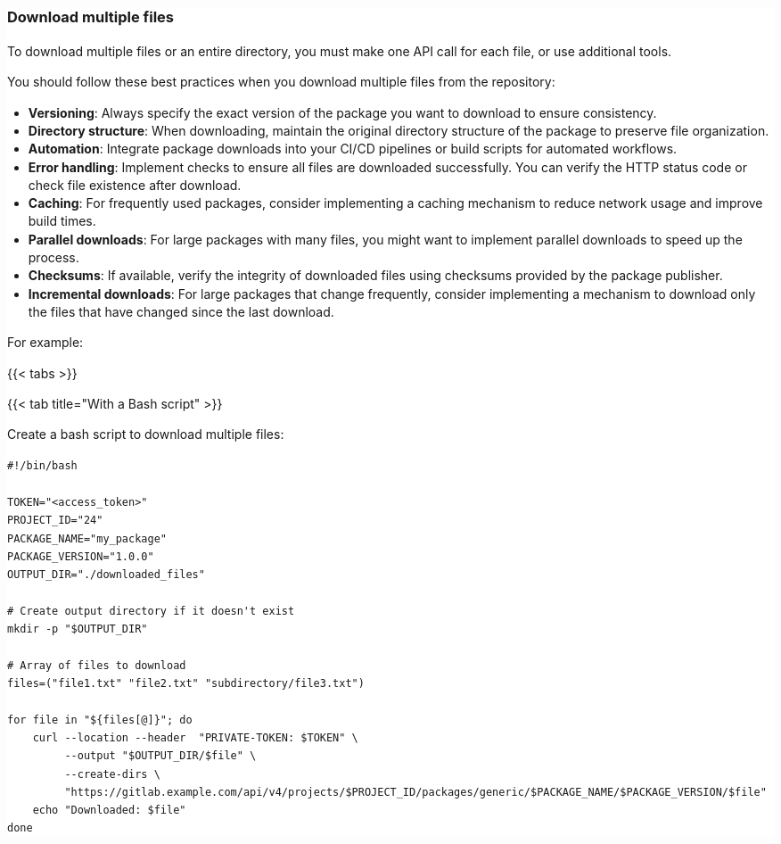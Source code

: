 ### Download multiple files

To download multiple files or an entire directory, you must make one API call for each file, or use additional tools.

You should follow these best practices when you download multiple files from the repository:

- **Versioning**: Always specify the exact version of the package you want to download to ensure consistency.
- **Directory structure**: When downloading, maintain the original directory structure of the package to preserve file organization.
- **Automation**: Integrate package downloads into your CI/CD pipelines or build scripts for automated workflows.
- **Error handling**: Implement checks to ensure all files are downloaded successfully. You can verify the HTTP status code or check file existence after download.
- **Caching**: For frequently used packages, consider implementing a caching mechanism to reduce network usage and improve build times.
- **Parallel downloads**: For large packages with many files, you might want to implement parallel downloads to speed up the process.
- **Checksums**: If available, verify the integrity of downloaded files using checksums provided by the package publisher.
- **Incremental downloads**: For large packages that change frequently, consider implementing a mechanism to download only the files that have changed since the last download.

For example:

{{< tabs >}}

{{< tab title="With a Bash script" >}}

Create a bash script to download multiple files:

```shell
#!/bin/bash

TOKEN="<access_token>"
PROJECT_ID="24"
PACKAGE_NAME="my_package"
PACKAGE_VERSION="1.0.0"
OUTPUT_DIR="./downloaded_files"

# Create output directory if it doesn't exist
mkdir -p "$OUTPUT_DIR"

# Array of files to download
files=("file1.txt" "file2.txt" "subdirectory/file3.txt")

for file in "${files[@]}"; do
    curl --location --header  "PRIVATE-TOKEN: $TOKEN" \
         --output "$OUTPUT_DIR/$file" \
         --create-dirs \
         "https://gitlab.example.com/api/v4/projects/$PROJECT_ID/packages/generic/$PACKAGE_NAME/$PACKAGE_VERSION/$file"
    echo "Downloaded: $file"
done
```

